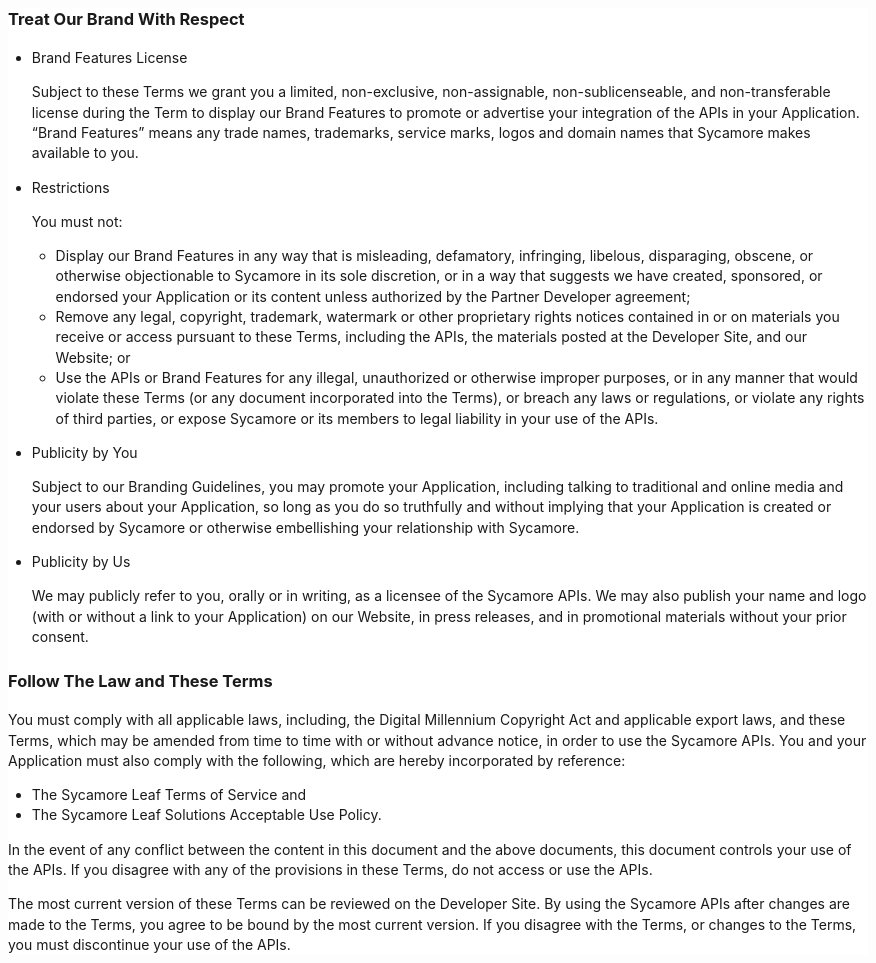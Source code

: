 ### Treat Our Brand With Respect
* Brand Features License

  Subject to these Terms we grant you a limited, non-exclusive, non-assignable, non-sublicenseable, and non-transferable license during the Term to display our Brand Features to promote or advertise your integration of the APIs in your Application. “Brand Features” means any trade names, trademarks, service marks, logos and domain names that Sycamore makes available to you.

* Restrictions

  You must not:
  - Display our Brand Features in any way that is misleading, defamatory, infringing, libelous, disparaging, obscene, or otherwise objectionable to Sycamore in its sole discretion, or in a way that suggests we have created, sponsored, or endorsed your Application or its content unless authorized by the Partner Developer agreement;
  - Remove any legal, copyright, trademark, watermark or other proprietary rights notices contained in or on materials you receive or access pursuant to these Terms, including the APIs, the materials posted at the Developer Site, and our Website; or
  - Use the APIs or Brand Features for any illegal, unauthorized or otherwise improper purposes, or in any manner that would violate these Terms (or any document incorporated into the Terms), or breach any laws or regulations, or violate any rights of third parties, or expose Sycamore or its members to legal liability in your use of the APIs.


* Publicity by You

  Subject to our Branding Guidelines, you may promote your Application, including talking to traditional and online media and your users about your Application, so long as you do so truthfully and without implying that your Application is created or endorsed by Sycamore or otherwise embellishing your relationship with Sycamore.


* Publicity by Us

  We may publicly refer to you, orally or in writing, as a licensee of the Sycamore APIs. We may also publish your name and logo (with or without a link to your Application) on our Website, in press releases, and in promotional materials without your prior consent.

### Follow The Law and These Terms

  You must comply with all applicable laws, including, the Digital Millennium Copyright Act and applicable export laws, and these Terms, which may be amended from time to time with or without advance notice, in order to use the Sycamore APIs. You and your Application must also comply with the following, which are hereby incorporated by reference:

* The Sycamore Leaf Terms of Service and
* The Sycamore Leaf Solutions Acceptable Use Policy.

In the event of any conflict between the content in this document and the above documents, this document controls your use of the APIs. If you disagree with any of the provisions in these Terms, do not access or use the APIs.

The most current version of these Terms can be reviewed on the Developer Site. By using the Sycamore APIs after changes are made to the Terms, you agree to be bound by the most current version. If you disagree with the Terms, or changes to the Terms, you must discontinue your use of the APIs.
